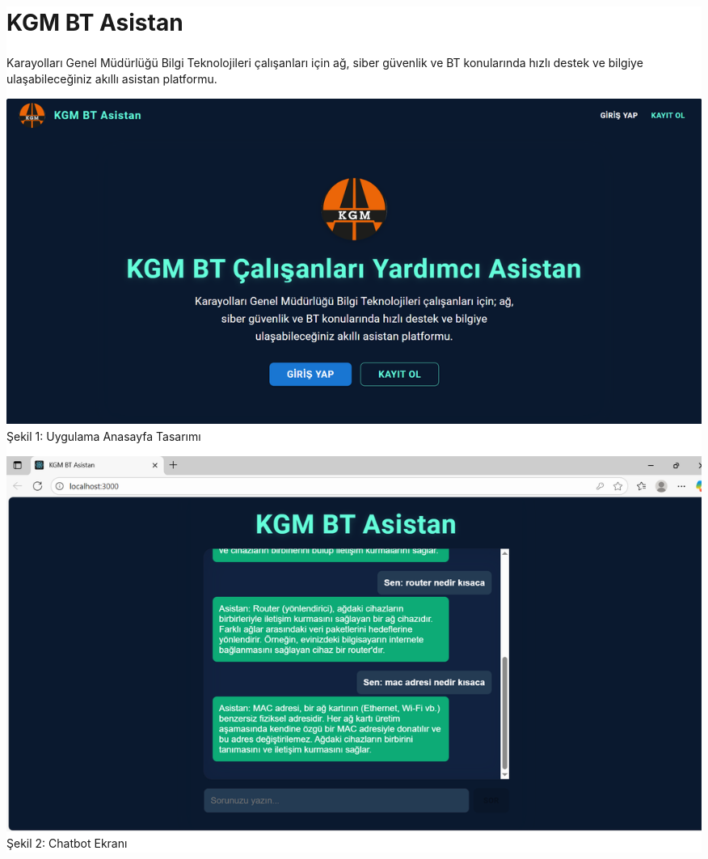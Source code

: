 # KGM BT Asistan

Karayolları Genel Müdürlüğü Bilgi Teknolojileri çalışanları için ağ, siber güvenlik ve BT konularında hızlı destek ve bilgiye ulaşabileceğiniz akıllı asistan platformu.


![image alt](https://github.com/bernaagdeve34/kgm-bt-akilli-asistan/blob/00ae86b7c92abec0355722d27589b29eed17ac46/Ekran%20G%C3%B6r%C3%BCnt%C3%BCs%C3%BC%20(1692).png)
Şekil 1: Uygulama Anasayfa Tasarımı



![image alt](https://github.com/bernaagdeve34/kgm-bt-akilli-asistan/blob/00ae86b7c92abec0355722d27589b29eed17ac46/Ekran%20G%C3%B6r%C3%BCnt%C3%BCs%C3%BC%20(1696).png)
Şekil 2: Chatbot Ekranı
